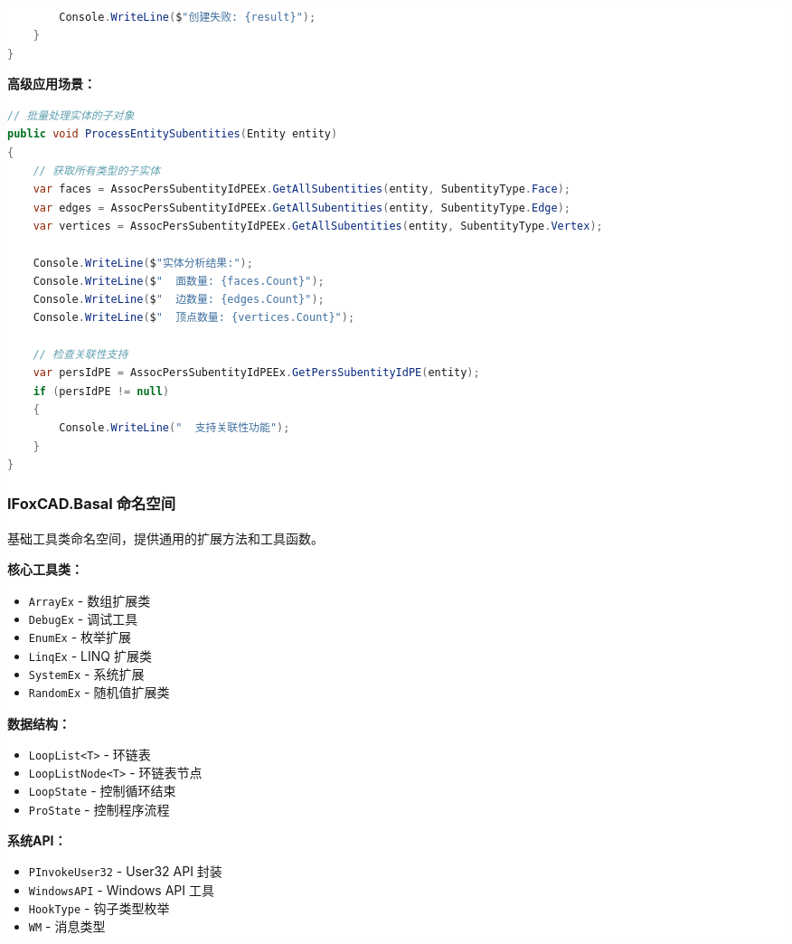 ```csharp
        Console.WriteLine($"创建失败: {result}");
    }
}
```

**高级应用场景：**
```csharp
// 批量处理实体的子对象
public void ProcessEntitySubentities(Entity entity)
{
    // 获取所有类型的子实体
    var faces = AssocPersSubentityIdPEEx.GetAllSubentities(entity, SubentityType.Face);
    var edges = AssocPersSubentityIdPEEx.GetAllSubentities(entity, SubentityType.Edge);
    var vertices = AssocPersSubentityIdPEEx.GetAllSubentities(entity, SubentityType.Vertex);

    Console.WriteLine($"实体分析结果:");
    Console.WriteLine($"  面数量: {faces.Count}");
    Console.WriteLine($"  边数量: {edges.Count}");
    Console.WriteLine($"  顶点数量: {vertices.Count}");

    // 检查关联性支持
    var persIdPE = AssocPersSubentityIdPEEx.GetPersSubentityIdPE(entity);
    if (persIdPE != null)
    {
        Console.WriteLine("  支持关联性功能");
    }
}
```

### IFoxCAD.Basal 命名空间

基础工具类命名空间，提供通用的扩展方法和工具函数。

**核心工具类：**
- `ArrayEx` - 数组扩展类
- `DebugEx` - 调试工具
- `EnumEx` - 枚举扩展
- `LinqEx` - LINQ 扩展类
- `SystemEx` - 系统扩展
- `RandomEx` - 随机值扩展类

**数据结构：**
- `LoopList<T>` - 环链表
- `LoopListNode<T>` - 环链表节点
- `LoopState` - 控制循环结束
- `ProState` - 控制程序流程

**系统API：**
- `PInvokeUser32` - User32 API 封装
- `WindowsAPI` - Windows API 工具
- `HookType` - 钩子类型枚举
- `WM` - 消息类型
